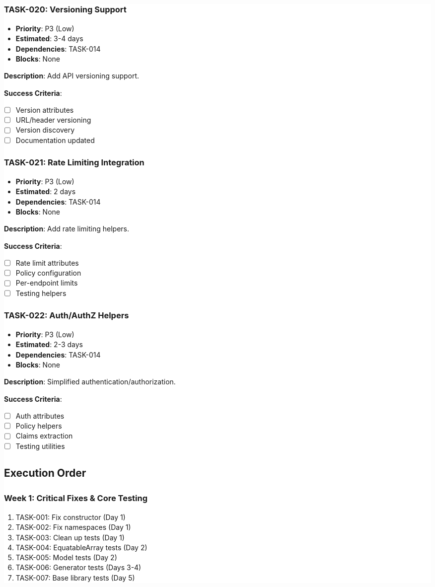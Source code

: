 ### TASK-020: Versioning Support
- **Priority**: P3 (Low)
- **Estimated**: 3-4 days
- **Dependencies**: TASK-014
- **Blocks**: None

**Description**: Add API versioning support.

**Success Criteria**:
- [ ] Version attributes
- [ ] URL/header versioning
- [ ] Version discovery
- [ ] Documentation updated

### TASK-021: Rate Limiting Integration
- **Priority**: P3 (Low)
- **Estimated**: 2 days
- **Dependencies**: TASK-014
- **Blocks**: None

**Description**: Add rate limiting helpers.

**Success Criteria**:
- [ ] Rate limit attributes
- [ ] Policy configuration
- [ ] Per-endpoint limits
- [ ] Testing helpers

### TASK-022: Auth/AuthZ Helpers
- **Priority**: P3 (Low)
- **Estimated**: 2-3 days
- **Dependencies**: TASK-014
- **Blocks**: None

**Description**: Simplified authentication/authorization.

**Success Criteria**:
- [ ] Auth attributes
- [ ] Policy helpers
- [ ] Claims extraction
- [ ] Testing utilities

## Execution Order

### Week 1: Critical Fixes & Core Testing
1. TASK-001: Fix constructor (Day 1)
2. TASK-002: Fix namespaces (Day 1)
3. TASK-003: Clean up tests (Day 1)
4. TASK-004: EquatableArray tests (Day 2)
5. TASK-005: Model tests (Day 2)
6. TASK-006: Generator tests (Days 3-4)
7. TASK-007: Base library tests (Day 5)

